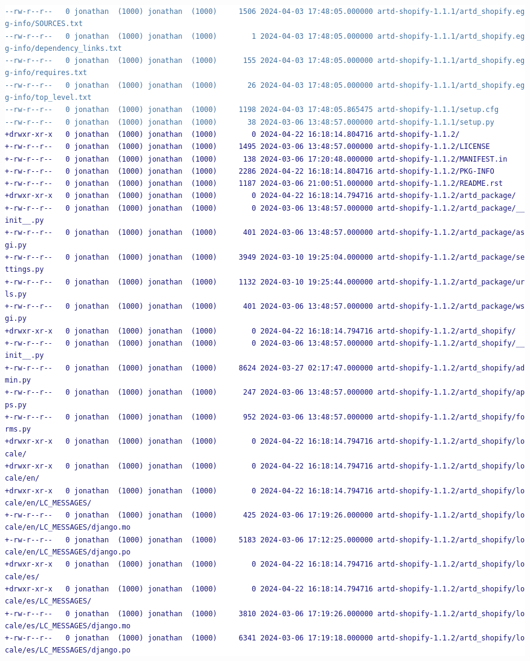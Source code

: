 ```diff
--rw-r--r--   0 jonathan  (1000) jonathan  (1000)     1506 2024-04-03 17:48:05.000000 artd-shopify-1.1.1/artd_shopify.egg-info/SOURCES.txt
--rw-r--r--   0 jonathan  (1000) jonathan  (1000)        1 2024-04-03 17:48:05.000000 artd-shopify-1.1.1/artd_shopify.egg-info/dependency_links.txt
--rw-r--r--   0 jonathan  (1000) jonathan  (1000)      155 2024-04-03 17:48:05.000000 artd-shopify-1.1.1/artd_shopify.egg-info/requires.txt
--rw-r--r--   0 jonathan  (1000) jonathan  (1000)       26 2024-04-03 17:48:05.000000 artd-shopify-1.1.1/artd_shopify.egg-info/top_level.txt
--rw-r--r--   0 jonathan  (1000) jonathan  (1000)     1198 2024-04-03 17:48:05.865475 artd-shopify-1.1.1/setup.cfg
--rw-r--r--   0 jonathan  (1000) jonathan  (1000)       38 2024-03-06 13:48:57.000000 artd-shopify-1.1.1/setup.py
+drwxr-xr-x   0 jonathan  (1000) jonathan  (1000)        0 2024-04-22 16:18:14.804716 artd-shopify-1.1.2/
+-rw-r--r--   0 jonathan  (1000) jonathan  (1000)     1495 2024-03-06 13:48:57.000000 artd-shopify-1.1.2/LICENSE
+-rw-r--r--   0 jonathan  (1000) jonathan  (1000)      138 2024-03-06 17:20:48.000000 artd-shopify-1.1.2/MANIFEST.in
+-rw-r--r--   0 jonathan  (1000) jonathan  (1000)     2286 2024-04-22 16:18:14.804716 artd-shopify-1.1.2/PKG-INFO
+-rw-r--r--   0 jonathan  (1000) jonathan  (1000)     1187 2024-03-06 21:00:51.000000 artd-shopify-1.1.2/README.rst
+drwxr-xr-x   0 jonathan  (1000) jonathan  (1000)        0 2024-04-22 16:18:14.794716 artd-shopify-1.1.2/artd_package/
+-rw-r--r--   0 jonathan  (1000) jonathan  (1000)        0 2024-03-06 13:48:57.000000 artd-shopify-1.1.2/artd_package/__init__.py
+-rw-r--r--   0 jonathan  (1000) jonathan  (1000)      401 2024-03-06 13:48:57.000000 artd-shopify-1.1.2/artd_package/asgi.py
+-rw-r--r--   0 jonathan  (1000) jonathan  (1000)     3949 2024-03-10 19:25:04.000000 artd-shopify-1.1.2/artd_package/settings.py
+-rw-r--r--   0 jonathan  (1000) jonathan  (1000)     1132 2024-03-10 19:25:44.000000 artd-shopify-1.1.2/artd_package/urls.py
+-rw-r--r--   0 jonathan  (1000) jonathan  (1000)      401 2024-03-06 13:48:57.000000 artd-shopify-1.1.2/artd_package/wsgi.py
+drwxr-xr-x   0 jonathan  (1000) jonathan  (1000)        0 2024-04-22 16:18:14.794716 artd-shopify-1.1.2/artd_shopify/
+-rw-r--r--   0 jonathan  (1000) jonathan  (1000)        0 2024-03-06 13:48:57.000000 artd-shopify-1.1.2/artd_shopify/__init__.py
+-rw-r--r--   0 jonathan  (1000) jonathan  (1000)     8624 2024-03-27 02:17:47.000000 artd-shopify-1.1.2/artd_shopify/admin.py
+-rw-r--r--   0 jonathan  (1000) jonathan  (1000)      247 2024-03-06 13:48:57.000000 artd-shopify-1.1.2/artd_shopify/apps.py
+-rw-r--r--   0 jonathan  (1000) jonathan  (1000)      952 2024-03-06 13:48:57.000000 artd-shopify-1.1.2/artd_shopify/forms.py
+drwxr-xr-x   0 jonathan  (1000) jonathan  (1000)        0 2024-04-22 16:18:14.794716 artd-shopify-1.1.2/artd_shopify/locale/
+drwxr-xr-x   0 jonathan  (1000) jonathan  (1000)        0 2024-04-22 16:18:14.794716 artd-shopify-1.1.2/artd_shopify/locale/en/
+drwxr-xr-x   0 jonathan  (1000) jonathan  (1000)        0 2024-04-22 16:18:14.794716 artd-shopify-1.1.2/artd_shopify/locale/en/LC_MESSAGES/
+-rw-r--r--   0 jonathan  (1000) jonathan  (1000)      425 2024-03-06 17:19:26.000000 artd-shopify-1.1.2/artd_shopify/locale/en/LC_MESSAGES/django.mo
+-rw-r--r--   0 jonathan  (1000) jonathan  (1000)     5183 2024-03-06 17:12:25.000000 artd-shopify-1.1.2/artd_shopify/locale/en/LC_MESSAGES/django.po
+drwxr-xr-x   0 jonathan  (1000) jonathan  (1000)        0 2024-04-22 16:18:14.794716 artd-shopify-1.1.2/artd_shopify/locale/es/
+drwxr-xr-x   0 jonathan  (1000) jonathan  (1000)        0 2024-04-22 16:18:14.794716 artd-shopify-1.1.2/artd_shopify/locale/es/LC_MESSAGES/
+-rw-r--r--   0 jonathan  (1000) jonathan  (1000)     3810 2024-03-06 17:19:26.000000 artd-shopify-1.1.2/artd_shopify/locale/es/LC_MESSAGES/django.mo
+-rw-r--r--   0 jonathan  (1000) jonathan  (1000)     6341 2024-03-06 17:19:18.000000 artd-shopify-1.1.2/artd_shopify/locale/es/LC_MESSAGES/django.po
```